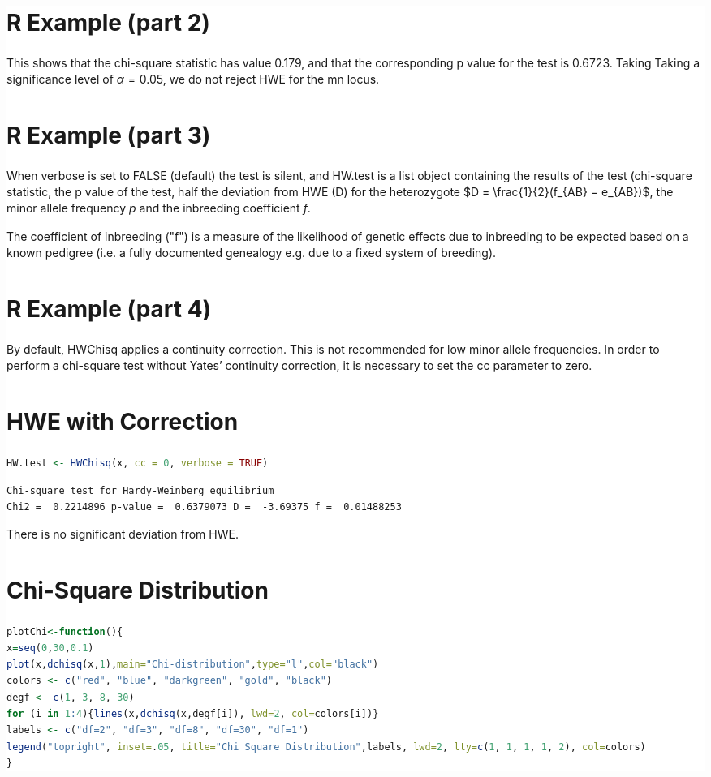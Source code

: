 R Example (part 2)
=============================================

This shows that the chi-square statistic has value 0.179, and that the corresponding p value
for the test is 0.6723. Taking Taking a significance level of $\alpha = 0.05$, we do not reject HWE
for the mn locus. 

R Example (part 3)
=============================================

When verbose is set to FALSE (default) the test is silent, and HW.test is
a list object containing the results of the test (chi-square statistic, the p value of the test,
half the deviation from HWE (D) for the heterozygote $D = \frac{1}{2}(f_{AB} − e_{AB})$, the minor allele
frequency $p$ and the inbreeding coefficient $f$. 

The coefficient of inbreeding ("f") is a measure of the likelihood of genetic effects due to inbreeding to be expected based on a known pedigree (i.e. a fully documented genealogy e.g. due to a fixed system of breeding).

R Example (part 4)
=============================================

By default, HWChisq applies a continuity correction. This is not recommended for low minor allele frequencies. In order to perform a chi-square test without Yates’ continuity correction, it is necessary to set the cc parameter to zero.  

HWE with Correction
=============================================


```r
HW.test <- HWChisq(x, cc = 0, verbose = TRUE)
```

```
Chi-square test for Hardy-Weinberg equilibrium
Chi2 =  0.2214896 p-value =  0.6379073 D =  -3.69375 f =  0.01488253 
```

There is no significant deviation from HWE.  

Chi-Square Distribution
=======================================

```r
plotChi<-function(){
x=seq(0,30,0.1)
plot(x,dchisq(x,1),main="Chi-distribution",type="l",col="black")
colors <- c("red", "blue", "darkgreen", "gold", "black")
degf <- c(1, 3, 8, 30)
for (i in 1:4){lines(x,dchisq(x,degf[i]), lwd=2, col=colors[i])}
labels <- c("df=2", "df=3", "df=8", "df=30", "df=1")
legend("topright", inset=.05, title="Chi Square Distribution",labels, lwd=2, lty=c(1, 1, 1, 1, 2), col=colors)
}
```

